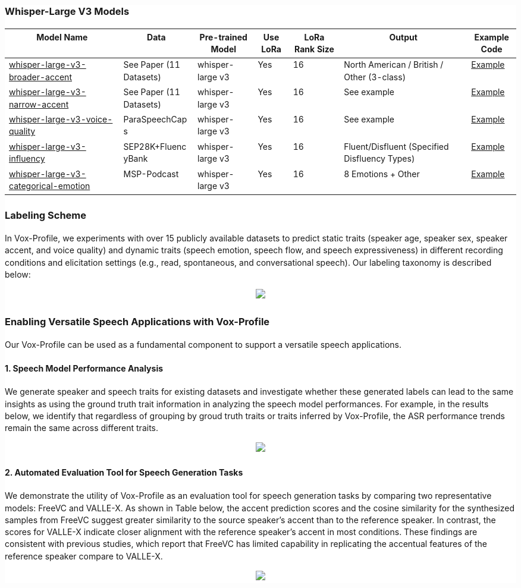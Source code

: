 
### Whisper-Large V3 Models
Model Name  | Data  | Pre-trained Model | Use LoRa |  LoRa Rank Size  | Output | Example Code |
|--------------------------------------------------------|-------|-----------------|-----------------|-------------|------------------------|------------------------|
| [whisper-large-v3-broader-accent](https://huggingface.co/tiantiaf/whisper-large-v3-broad-accent)   | See Paper (11 Datasets) | whisper-large v3              | Yes              | 16              | North American / British / Other (3-class)  | [Example](https://github.com/tiantiaf0627/vox-profile-release/blob/main/src/example/broad_accent_whisper.py) |
| [whisper-large-v3-narrow-accent](https://huggingface.co/tiantiaf/whisper-large-v3-narrow-accent)   | See Paper (11 Datasets) | whisper-large v3             | Yes              | 16              | See example  | [Example](https://github.com/tiantiaf0627/vox-profile-release/blob/main/src/example/narrow_accent_whisper.py) |
| [whisper-large-v3-voice-quality](https://huggingface.co/tiantiaf/whisper-large-v3-voice-quality)   | ParaSpeechCaps | whisper-large v3              | Yes              | 16              | See example  | [Example](https://github.com/tiantiaf0627/vox-profile-release/blob/main/src/example/voice_quality_whisper.py) |
| [whisper-large-v3-influency](https://huggingface.co/tiantiaf/whisper-large-v3-speech-flow)   | SEP28K+FluencyBank | whisper-large v3              | Yes              | 16              | Fluent/Disfluent (Specified Disfluency Types)  | [Example](https://github.com/tiantiaf0627/vox-profile-release/blob/main/src/example/fluency_whisper.py) |
| [whisper-large-v3-categorical-emotion](https://huggingface.co/tiantiaf/whisper-large-v3-msp-podcast-emotion)   | MSP-Podcast | whisper-large v3             | Yes              | 16              | 8 Emotions + Other  | [Example](https://github.com/tiantiaf0627/vox-profile-release/blob/main/src/example/categorized_emotion_whisper.py) |


### Labeling Scheme
In Vox-Profile, we experiments with over 15 publicly available datasets to predict static traits (speaker age, speaker sex, speaker accent, and voice quality) and dynamic traits (speech emotion, speech flow, and speech expressiveness) in different recording conditions and elicitation settings (e.g., read, spontaneous, and conversational speech). Our labeling taxonomy is described below:

<div align="center">
 <img src="img/label_mapping.png" width="400px">
</div>

### Enabling Versatile Speech Applications with Vox-Profile

Our Vox-Profile can be used as a fundamental component to support a versatile speech applications.

#### 1. Speech Model Performance Analysis

We generate speaker and speech traits for existing datasets and investigate whether these generated labels can lead to the same insights as using the ground truth trait information in analyzing the speech model performances. For example, in the results below, we identify that regardless of grouping by groud truth traits or traits inferred by Vox-Profile, the ASR performance trends remain the same across different traits.

<div align="center">
 <img src="img/wer.png" width="800px">
</div>

#### 2. Automated Evaluation Tool for Speech Generation Tasks

We demonstrate the utility of Vox-Profile as an evaluation tool for speech generation tasks by comparing two representative models: FreeVC and VALLE-X. As shown in Table below, the accent prediction scores and the cosine similarity for the synthesized samples from FreeVC suggest greater similarity to the source speaker’s accent than to the reference speaker. In contrast, the scores for VALLE-X indicate closer alignment with the reference speaker’s accent in most conditions. These findings are consistent with previous studies, which report that FreeVC has limited capability in replicating the accentual features of the reference speaker compare to VALLE-X.

<div align="center">
 <img src="img/vc_evaluation.png" width="800px">
</div>

